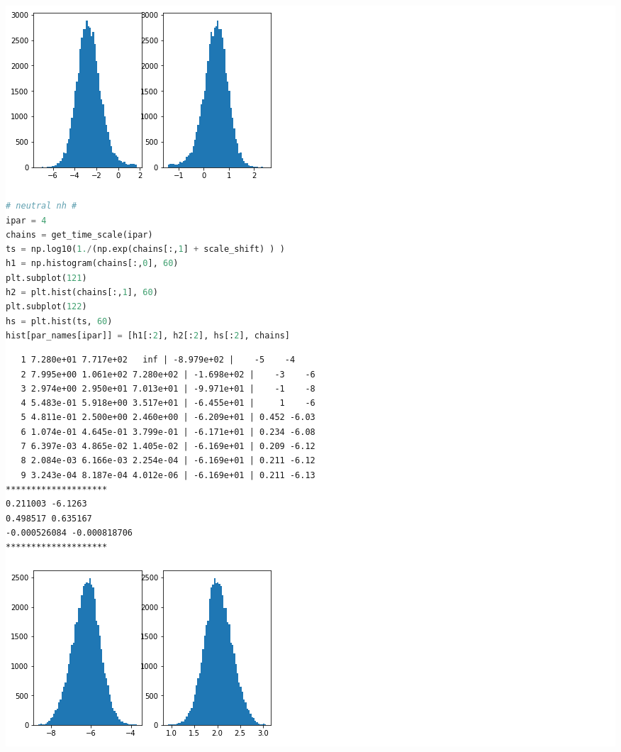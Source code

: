 

![png](spec_other_params_files/spec_other_params_11_1.png)



```python
# neutral nh #
ipar = 4
chains = get_time_scale(ipar)
ts = np.log10(1./(np.exp(chains[:,1] + scale_shift) ) )
h1 = np.histogram(chains[:,0], 60)
plt.subplot(121)
h2 = plt.hist(chains[:,1], 60)
plt.subplot(122)
hs = plt.hist(ts, 60)
hist[par_names[ipar]] = [h1[:2], h2[:2], hs[:2], chains]
```

       1 7.280e+01 7.717e+02   inf | -8.979e+02 |    -5    -4
       2 7.995e+00 1.061e+02 7.280e+02 | -1.698e+02 |    -3    -6
       3 2.974e+00 2.950e+01 7.013e+01 | -9.971e+01 |    -1    -8
       4 5.483e-01 5.918e+00 3.517e+01 | -6.455e+01 |     1    -6
       5 4.811e-01 2.500e+00 2.460e+00 | -6.209e+01 | 0.452 -6.03
       6 1.074e-01 4.645e-01 3.799e-01 | -6.171e+01 | 0.234 -6.08
       7 6.397e-03 4.865e-02 1.405e-02 | -6.169e+01 | 0.209 -6.12
       8 2.084e-03 6.166e-03 2.254e-04 | -6.169e+01 | 0.211 -6.12
       9 3.243e-04 8.187e-04 4.012e-06 | -6.169e+01 | 0.211 -6.13
    ********************
    0.211003 -6.1263
    0.498517 0.635167
    -0.000526084 -0.000818706
    ********************



![png](spec_other_params_files/spec_other_params_12_1.png)
